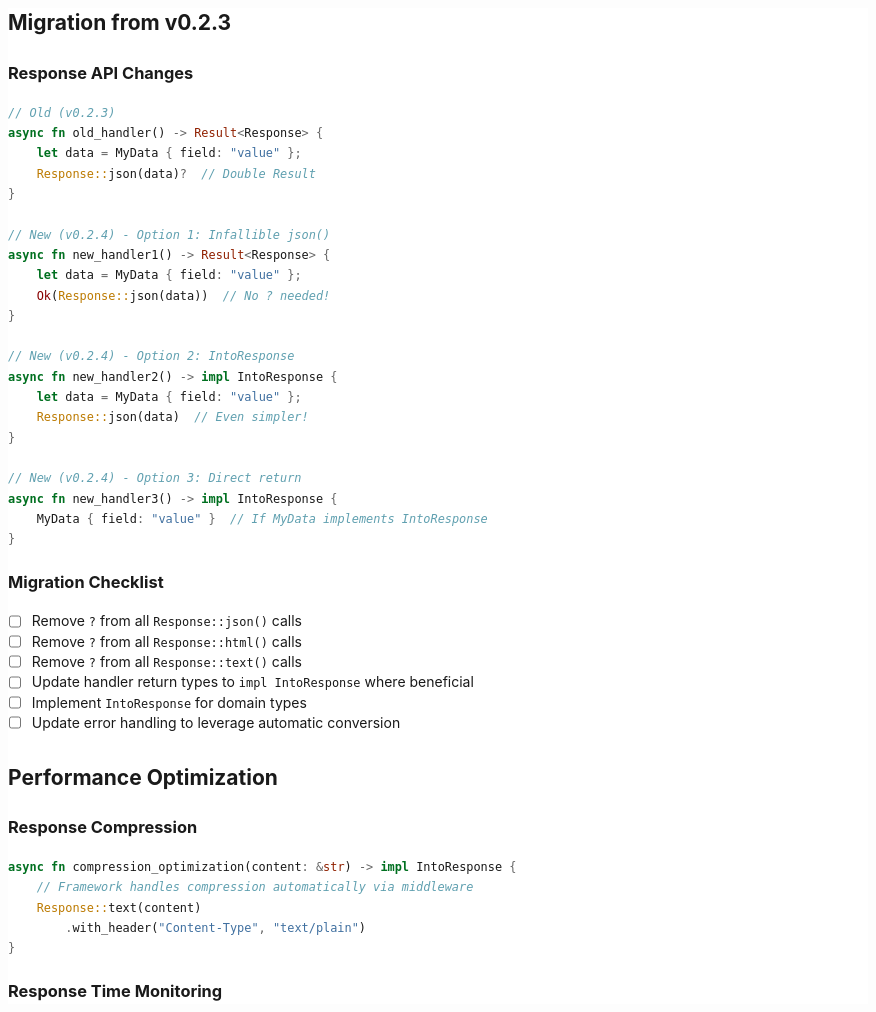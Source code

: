 ## Migration from v0.2.3

### Response API Changes

```rust
// Old (v0.2.3)
async fn old_handler() -> Result<Response> {
    let data = MyData { field: "value" };
    Response::json(data)?  // Double Result
}

// New (v0.2.4) - Option 1: Infallible json()
async fn new_handler1() -> Result<Response> {
    let data = MyData { field: "value" };
    Ok(Response::json(data))  // No ? needed!
}

// New (v0.2.4) - Option 2: IntoResponse
async fn new_handler2() -> impl IntoResponse {
    let data = MyData { field: "value" };
    Response::json(data)  // Even simpler!
}

// New (v0.2.4) - Option 3: Direct return
async fn new_handler3() -> impl IntoResponse {
    MyData { field: "value" }  // If MyData implements IntoResponse
}
```

### Migration Checklist

- [ ] Remove `?` from all `Response::json()` calls
- [ ] Remove `?` from all `Response::html()` calls
- [ ] Remove `?` from all `Response::text()` calls
- [ ] Update handler return types to `impl IntoResponse` where beneficial
- [ ] Implement `IntoResponse` for domain types
- [ ] Update error handling to leverage automatic conversion

## Performance Optimization

### Response Compression

```rust
async fn compression_optimization(content: &str) -> impl IntoResponse {
    // Framework handles compression automatically via middleware
    Response::text(content)
        .with_header("Content-Type", "text/plain")
}
```

### Response Time Monitoring
